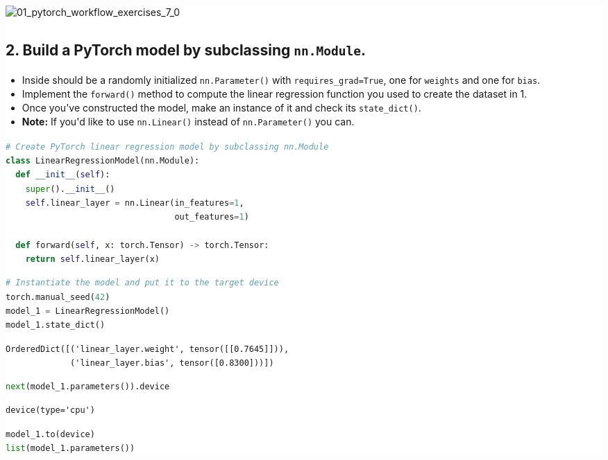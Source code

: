 

    
![01_pytorch_workflow_exercises_7_0](https://github.com/yesnote/yesnote.github.io/assets/173476188/376e03bb-addd-4a28-b784-102cbdaf0d52)


## 2. Build a PyTorch model by subclassing `nn.Module`.
  * Inside should be a randomly initialized `nn.Parameter()` with `requires_grad=True`, one for `weights` and one for `bias`.
  * Implement the `forward()` method to compute the linear regression function you used to create the dataset in 1.
  * Once you've constructed the model, make an instance of it and check its `state_dict()`.
  * **Note:** If you'd like to use `nn.Linear()` instead of `nn.Parameter()` you can.


```python
# Create PyTorch linear regression model by subclassing nn.Module
class LinearRegressionModel(nn.Module):
  def __init__(self):
    super().__init__()
    self.linear_layer = nn.Linear(in_features=1,
                                  out_features=1)

  def forward(self, x: torch.Tensor) -> torch.Tensor:
    return self.linear_layer(x)
```


```python
# Instantiate the model and put it to the target device
torch.manual_seed(42)
model_1 = LinearRegressionModel()
model_1.state_dict()
```




    OrderedDict([('linear_layer.weight', tensor([[0.7645]])),
                 ('linear_layer.bias', tensor([0.8300]))])




```python
next(model_1.parameters()).device
```




    device(type='cpu')




```python
model_1.to(device)
list(model_1.parameters())
```



